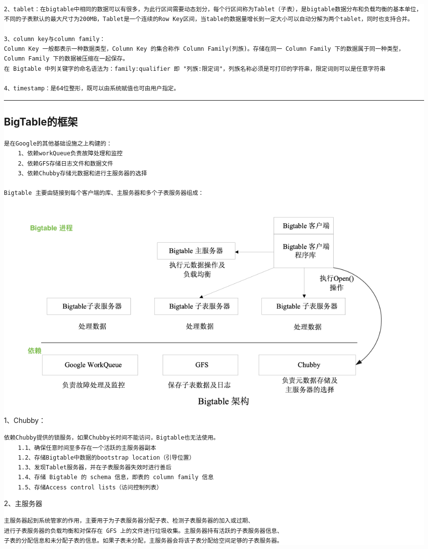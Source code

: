     2、tablet：在bigtable中相同的数据可以有很多，为此行区间需要动态划分，每个行区间称为Tablet（子表），是bigtable数据分布和负载均衡的基本单位，
    不同的子表默认的最大尺寸为200MB，Tablet是一个连续的Row Key区间，当table的数据量增长到一定大小可以自动分解为两个tablet，同时也支持合并。

    3、column key与column family：
    Column Key 一般都表示一种数据类型，Column Key 的集合称作 Column Family(列族)。存储在同一 Column Family 下的数据属于同一种类型，
    Column Family 下的数据被压缩在一起保存。
    在 Bigtable 中列关键字的命名语法为：family:qualifier 即 "列族:限定词"，列族名称必须是可打印的字符串，限定词则可以是任意字符串

    4、timestamp：是64位整形，既可以由系统赋值也可由用户指定。

---
## BigTable的框架

    是在Google的其他基础设施之上构建的：
        1、依赖workQueue负责故障处理和监控
        2、依赖GFS存储日志文件和数据文件
        3、依赖Chubby存储元数据和进行主服务器的选择

    Bigtable 主要由链接到每个客户端的库、主服务器和多个子表服务器组成：
![](./photo/070202.png)

1、Chubby：

    依赖Chubby提供的锁服务，如果Chubby长时间不能访问，Bigtable也无法使用。
        1.1、确保任意时间至多存在一个活跃的主服务器副本
        1.2、存储Bigtable中数据的bootstrap location（引导位置）
        1.3、发现Tablet服务器，并在子表服务器失效时进行善后
        1.4、存储 Bigtable 的 schema 信息，即表的 column family 信息
        1.5、存储Access control lists（访问控制列表）

2、主服务器
    
    主服务器起到系统管家的作用，主要用于为子表服务器分配子表、检测子表服务器的加入或过期、 
    进行子表服务器的负载均衡和对保存在 GFS 上的文件进行垃圾收集。主服务器持有活跃的子表服务器信息、
    子表的分配信息和未分配子表的信息。如果子表未分配，主服务器会将该子表分配给空间足够的子表服务器。
